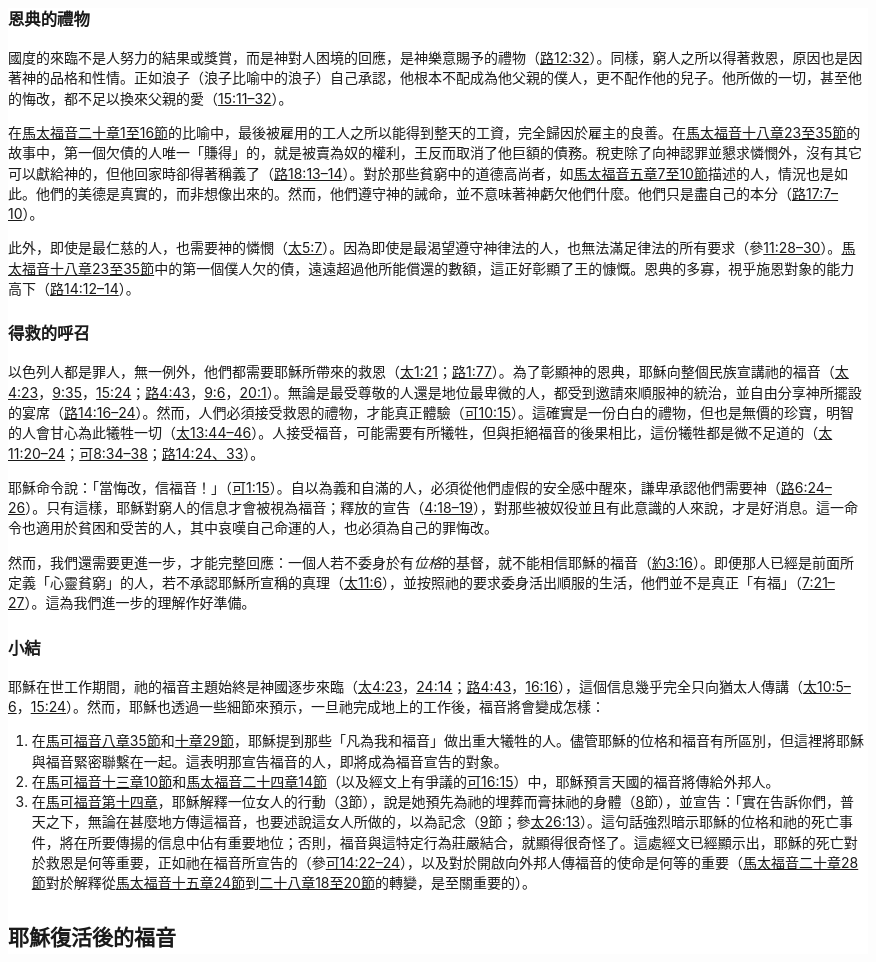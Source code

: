 ### 恩典的禮物

國度的來臨不是人努力的結果或獎賞，而是神對人困境的回應，是神樂意賜予的禮物（[路12:32](https://ref.ly/Luke12:32)）。同樣，窮人之所以得著救恩，原因也是因著神的品格和性情。正如浪子（浪子比喻中的浪子）自己承認，他根本不配成為他父親的僕人，更不配作他的兒子。他所做的一切，甚至他的悔改，都不足以換來父親的愛（[15:11–32](https://ref.ly/Luke15:11-Luke15:32)）。

在[馬太福音二十章1至16節](https://ref.ly/Matt20:1-Matt20:16)的比喻中，最後被雇用的工人之所以能得到整天的工資，完全歸因於雇主的良善。在[馬太福音十八章23至35節](https://ref.ly/Matt18:23-Matt18:35)的故事中，第一個欠債的人唯一「賺得」的，就是被賣為奴的權利，王反而取消了他巨額的債務。稅吏除了向神認罪並懇求憐憫外，沒有其它可以獻給神的，但他回家時卻得著稱義了（[路18:13–14](https://ref.ly/Luke18:13-Luke18:14)）。對於那些貧窮中的道德高尚者，如[馬太福音五章7至10節](https://ref.ly/Matt5:7-Matt5:10)描述的人，情況也是如此。他們的美德是真實的，而非想像出來的。然而，他們遵守神的誡命，並不意味著神虧欠他們什麼。他們只是盡自己的本分（[路17:7–10](https://ref.ly/Luke17:7-Luke17:10)）。

此外，即使是最仁慈的人，也需要神的憐憫（[太5:7](https://ref.ly/Matt5:7)）。因為即使是最渴望遵守神律法的人，也無法滿足律法的所有要求（參[11:28–30](https://ref.ly/Matt11:28-Matt11:30)）。[馬太福音十八章23至35節](https://ref.ly/Matt18:23-Matt18:35)中的第一個僕人欠的債，遠遠超過他所能償還的數額，這正好彰顯了王的慷慨。恩典的多寡，視乎施恩對象的能力高下（[路14:12–14](https://ref.ly/Luke14:12-Luke14:14)）。

### 得救的呼召

以色列人都是罪人，無一例外，他們都需要耶穌所帶來的救恩（[太1:21](https://ref.ly/Matt1:21)；[路1:77](https://ref.ly/Luke1:77)）。為了彰顯神的恩典，耶穌向整個民族宣講祂的福音（[太4:23](https://ref.ly/Matt4:23)，[9:35](https://ref.ly/Matt9:35)，[15:24](https://ref.ly/Matt15:24)；[路4:43](https://ref.ly/Luke4:43)，[9:6](https://ref.ly/Luke9:6)，[20:1](https://ref.ly/Luke20:1)）。無論是最受尊敬的人還是地位最卑微的人，都受到邀請來順服神的統治，並自由分享神所擺設的宴席（[路14:16–24](https://ref.ly/Luke14:16-Luke14:24)）。然而，人們必須接受救恩的禮物，才能真正體驗（[可10:15](https://ref.ly/Mark10:15)）。這確實是一份白白的禮物，但也是無價的珍寶，明智的人會甘心為此犧牲一切（[太13:44–46](https://ref.ly/Matt13:44-Matt13:46)）。人接受福音，可能需要有所犧牲，但與拒絕福音的後果相比，這份犧牲都是微不足道的（[太11:20–24](https://ref.ly/Matt11:20-Matt11:24)；[可8:34–38](https://ref.ly/Mark8:34-Mark8:39)；[路14:24、33](https://ref.ly/Luke14:24,Luke14:33)）。

耶穌命令說：「當悔改，信福音！」（[可1:15](https://ref.ly/Mark1:15)）。自以為義和自滿的人，必須從他們虛假的安全感中醒來，謙卑承認他們需要神（[路6:24–26](https://ref.ly/Luke6:24-Luke6:26)）。只有這樣，耶穌對窮人的信息才會被視為福音；釋放的宣告（[4:18–19](https://ref.ly/Luke4:18-Luke4:19)），對那些被奴役並且有此意識的人來說，才是好消息。這一命令也適用於貧困和受苦的人，其中哀嘆自己命運的人，也必須為自己的罪悔改。

然而，我們還需要更進一步，才能完整回應：一個人若不委身於有*位格*的基督，就不能相信耶穌的福音（[約3:16](https://ref.ly/John3:16)）。即便那人已經是前面所定義「心靈貧窮」的人，若不承認耶穌所宣稱的真理（[太11:6](https://ref.ly/Matt11:6)），並按照祂的要求委身活出順服的生活，他們並不是真正「有福」（[7:21–27](https://ref.ly/Matt7:21-Matt7:27)）。這為我們進一步的理解作好準備。

### 小結

耶穌在世工作期間，祂的福音主題始終是神國逐步來臨（[太4:23](https://ref.ly/Matt4:23)，[24:14](https://ref.ly/Matt24:14)；[路4:43](https://ref.ly/Luke4:43)，[16:16](https://ref.ly/Luke16:16)），這個信息幾乎完全只向猶太人傳講（[太10:5–6](https://ref.ly/Matt10:5-Matt10:6)，[15:24](https://ref.ly/Matt15:24)）。然而，耶穌也透過一些細節來預示，一旦祂完成地上的工作後，福音將會變成怎樣：

1. 在[馬可福音八章35節](https://ref.ly/Mark8:35)和[十章29節](https://ref.ly/Mark10:29)，耶穌提到那些「凡為我和福音」做出重大犧牲的人。儘管耶穌的位格和福音有所區別，但這裡將耶穌與福音緊密聯繫在一起。這表明那宣告福音的人，即將成為福音宣告的對象。
2. 在[馬可福音十三章10節](https://ref.ly/Mark13:10)和[馬太福音二十四章14節](https://ref.ly/Matt24:14)（以及經文上有爭議的[可16:15](https://ref.ly/Mark16:15)）中，耶穌預言天國的福音將傳給外邦人。
3. 在[馬可福音第十四章](https://ref.ly/Mark14:1-Mark14:72)，耶穌解釋一位女人的行動（[3](https://ref.ly/Mark14:3)節），說是她預先為祂的埋葬而膏抹祂的身體（[8](https://ref.ly/Mark14:8)節），並宣告：「實在告訴你們，普天之下，無論在甚麼地方傳這福音，也要述說這女人所做的，以為記念（[9](https://ref.ly/Mark14:9)節；參[太26:13](https://ref.ly/Matt26:13)）。這句話強烈暗示耶穌的位格和祂的死亡事件，將在所要傳揚的信息中佔有重要地位；否則，福音與這特定行為莊嚴結合，就顯得很奇怪了。這處經文已經顯示出，耶穌的死亡對於救恩是何等重要，正如祂在福音所宣告的（參[可14:22–24](https://ref.ly/Mark14:22-Mark14:24)），以及對於開啟向外邦人傳福音的使命是何等的重要（[馬太福音二十章28節](https://ref.ly/Matt20:28)對於解釋從[馬太福音十五章24節](https://ref.ly/Matt15:24)到[二十八章18至20節](https://ref.ly/Matt28:18-Matt28:20)的轉變，是至關重要的）。

耶穌復活後的福音
--------
